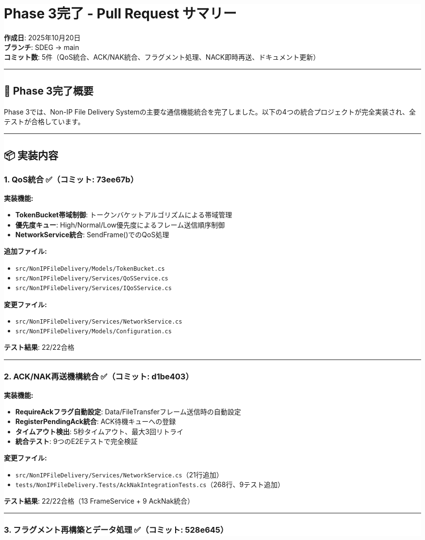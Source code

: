 # Phase 3完了 - Pull Request サマリー

**作成日**: 2025年10月20日  
**ブランチ**: SDEG → main  
**コミット数**: 5件（QoS統合、ACK/NAK統合、フラグメント処理、NACK即時再送、ドキュメント更新）

---

## 🎉 Phase 3完了概要

Phase 3では、Non-IP File Delivery Systemの主要な通信機能統合を完了しました。以下の4つの統合プロジェクトが完全実装され、全テストが合格しています。

---

## 📦 実装内容

### 1. QoS統合 ✅（コミット: 73ee67b）

**実装機能:**
- **TokenBucket帯域制御**: トークンバケットアルゴリズムによる帯域管理
- **優先度キュー**: High/Normal/Low優先度によるフレーム送信順序制御
- **NetworkService統合**: SendFrame()でのQoS処理

**追加ファイル:**
- `src/NonIPFileDelivery/Models/TokenBucket.cs`
- `src/NonIPFileDelivery/Services/QoSService.cs`
- `src/NonIPFileDelivery/Services/IQoSService.cs`

**変更ファイル:**
- `src/NonIPFileDelivery/Services/NetworkService.cs`
- `src/NonIPFileDelivery/Models/Configuration.cs`

**テスト結果**: 22/22合格

---

### 2. ACK/NAK再送機構統合 ✅（コミット: d1be403）

**実装機能:**
- **RequireAckフラグ自動設定**: Data/FileTransferフレーム送信時の自動設定
- **RegisterPendingAck統合**: ACK待機キューへの登録
- **タイムアウト検出**: 5秒タイムアウト、最大3回リトライ
- **統合テスト**: 9つのE2Eテストで完全検証

**変更ファイル:**
- `src/NonIPFileDelivery/Services/NetworkService.cs`（21行追加）
- `tests/NonIPFileDelivery.Tests/AckNakIntegrationTests.cs`（268行、9テスト追加）

**テスト結果**: 22/22合格（13 FrameService + 9 AckNak統合）

---

### 3. フラグメント再構築とデータ処理 ✅（コミット: 528e645）
